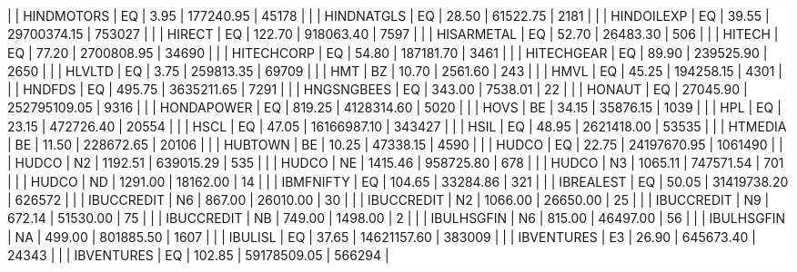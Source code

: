 |  | HINDMOTORS | EQ | 3.95 | 177240.95 | 45178 |
|  | HINDNATGLS | EQ | 28.50 | 61522.75 | 2181 |
|  | HINDOILEXP | EQ | 39.55 | 29700374.15 | 753027 |
|  | HIRECT | EQ | 122.70 | 918063.40 | 7597 |
|  | HISARMETAL | EQ | 52.70 | 26483.30 | 506 |
|  | HITECH | EQ | 77.20 | 2700808.95 | 34690 |
|  | HITECHCORP | EQ | 54.80 | 187181.70 | 3461 |
|  | HITECHGEAR | EQ | 89.90 | 239525.90 | 2650 |
|  | HLVLTD | EQ | 3.75 | 259813.35 | 69709 |
|  | HMT | BZ | 10.70 | 2561.60 | 243 |
|  | HMVL | EQ | 45.25 | 194258.15 | 4301 |
|  | HNDFDS | EQ | 495.75 | 3635211.65 | 7291 |
|  | HNGSNGBEES | EQ | 343.00 | 7538.01 | 22 |
|  | HONAUT | EQ | 27045.90 | 252795109.05 | 9316 |
|  | HONDAPOWER | EQ | 819.25 | 4128314.60 | 5020 |
|  | HOVS | BE | 34.15 | 35876.15 | 1039 |
|  | HPL | EQ | 23.15 | 472726.40 | 20554 |
|  | HSCL | EQ | 47.05 | 16166987.10 | 343427 |
|  | HSIL | EQ | 48.95 | 2621418.00 | 53535 |
|  | HTMEDIA | BE | 11.50 | 228672.65 | 20106 |
|  | HUBTOWN | BE | 10.25 | 47338.15 | 4590 |
|  | HUDCO | EQ | 22.75 | 24197670.95 | 1061490 |
|  | HUDCO | N2 | 1192.51 | 639015.29 | 535 |
|  | HUDCO | NE | 1415.46 | 958725.80 | 678 |
|  | HUDCO | N3 | 1065.11 | 747571.54 | 701 |
|  | HUDCO | ND | 1291.00 | 18162.00 | 14 |
|  | IBMFNIFTY | EQ | 104.65 | 33284.86 | 321 |
|  | IBREALEST | EQ | 50.05 | 31419738.20 | 626572 |
|  | IBUCCREDIT | N6 | 867.00 | 26010.00 | 30 |
|  | IBUCCREDIT | N2 | 1066.00 | 26650.00 | 25 |
|  | IBUCCREDIT | N9 | 672.14 | 51530.00 | 75 |
|  | IBUCCREDIT | NB | 749.00 | 1498.00 | 2 |
|  | IBULHSGFIN | N6 | 815.00 | 46497.00 | 56 |
|  | IBULHSGFIN | NA | 499.00 | 801885.50 | 1607 |
|  | IBULISL | EQ | 37.65 | 14621157.60 | 383009 |
|  | IBVENTURES | E3 | 26.90 | 645673.40 | 24343 |
|  | IBVENTURES | EQ | 102.85 | 59178509.05 | 566294 |